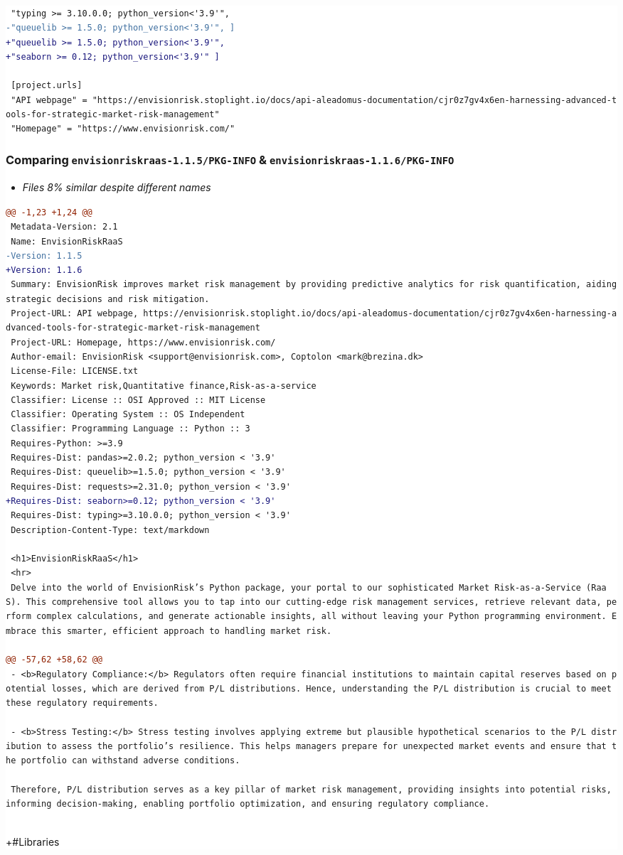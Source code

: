 ```diff
 "typing >= 3.10.0.0; python_version<'3.9'", 
-"queuelib >= 1.5.0; python_version<'3.9'", ]
+"queuelib >= 1.5.0; python_version<'3.9'", 
+"seaborn >= 0.12; python_version<'3.9'" ]
 
 [project.urls]
 "API webpage" = "https://envisionrisk.stoplight.io/docs/api-aleadomus-documentation/cjr0z7gv4x6en-harnessing-advanced-tools-for-strategic-market-risk-management"
 "Homepage" = "https://www.envisionrisk.com/"
```

### Comparing `envisionriskraas-1.1.5/PKG-INFO` & `envisionriskraas-1.1.6/PKG-INFO`

 * *Files 8% similar despite different names*

```diff
@@ -1,23 +1,24 @@
 Metadata-Version: 2.1
 Name: EnvisionRiskRaaS
-Version: 1.1.5
+Version: 1.1.6
 Summary: EnvisionRisk improves market risk management by providing predictive analytics for risk quantification, aiding strategic decisions and risk mitigation.
 Project-URL: API webpage, https://envisionrisk.stoplight.io/docs/api-aleadomus-documentation/cjr0z7gv4x6en-harnessing-advanced-tools-for-strategic-market-risk-management
 Project-URL: Homepage, https://www.envisionrisk.com/
 Author-email: EnvisionRisk <support@envisionrisk.com>, Coptolon <mark@brezina.dk>
 License-File: LICENSE.txt
 Keywords: Market risk,Quantitative finance,Risk-as-a-service
 Classifier: License :: OSI Approved :: MIT License
 Classifier: Operating System :: OS Independent
 Classifier: Programming Language :: Python :: 3
 Requires-Python: >=3.9
 Requires-Dist: pandas>=2.0.2; python_version < '3.9'
 Requires-Dist: queuelib>=1.5.0; python_version < '3.9'
 Requires-Dist: requests>=2.31.0; python_version < '3.9'
+Requires-Dist: seaborn>=0.12; python_version < '3.9'
 Requires-Dist: typing>=3.10.0.0; python_version < '3.9'
 Description-Content-Type: text/markdown
 
 <h1>EnvisionRiskRaaS</h1>
 <hr>
 Delve into the world of EnvisionRisk’s Python package, your portal to our sophisticated Market Risk-as-a-Service (RaaS). This comprehensive tool allows you to tap into our cutting-edge risk management services, retrieve relevant data, perform complex calculations, and generate actionable insights, all without leaving your Python programming environment. Embrace this smarter, efficient approach to handling market risk.
 
@@ -57,62 +58,62 @@
 - <b>Regulatory Compliance:</b> Regulators often require financial institutions to maintain capital reserves based on potential losses, which are derived from P/L distributions. Hence, understanding the P/L distribution is crucial to meet these regulatory requirements.
 
 - <b>Stress Testing:</b> Stress testing involves applying extreme but plausible hypothetical scenarios to the P/L distribution to assess the portfolio’s resilience. This helps managers prepare for unexpected market events and ensure that the portfolio can withstand adverse conditions.
 
 Therefore, P/L distribution serves as a key pillar of market risk management, providing insights into potential risks, informing decision-making, enabling portfolio optimization, and ensuring regulatory compliance.
 
 ```
+#Libraries